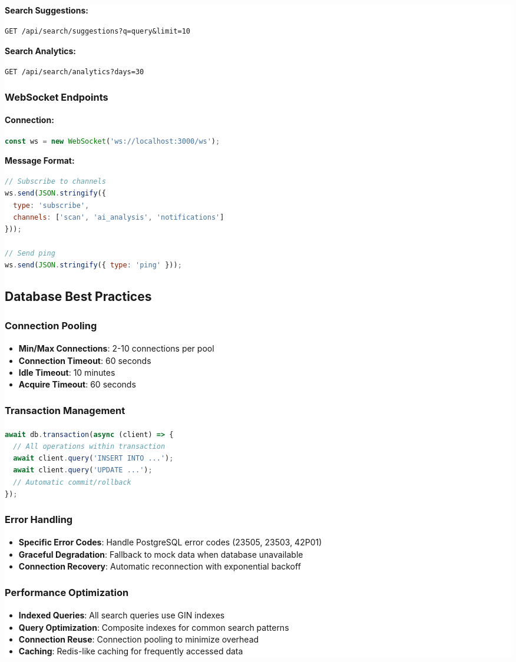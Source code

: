 **Search Suggestions:**
```http
GET /api/search/suggestions?q=query&limit=10
```

**Search Analytics:**
```http
GET /api/search/analytics?days=30
```

### WebSocket Endpoints

**Connection:**
```javascript
const ws = new WebSocket('ws://localhost:3000/ws');
```

**Message Format:**
```javascript
// Subscribe to channels
ws.send(JSON.stringify({
  type: 'subscribe',
  channels: ['scan', 'ai_analysis', 'notifications']
}));

// Send ping
ws.send(JSON.stringify({ type: 'ping' }));
```

## Database Best Practices

### Connection Pooling
- **Min/Max Connections**: 2-10 connections per pool
- **Connection Timeout**: 60 seconds
- **Idle Timeout**: 10 minutes
- **Acquire Timeout**: 60 seconds

### Transaction Management
```javascript
await db.transaction(async (client) => {
  // All operations within transaction
  await client.query('INSERT INTO ...');
  await client.query('UPDATE ...');
  // Automatic commit/rollback
});
```

### Error Handling
- **Specific Error Codes**: Handle PostgreSQL error codes (23505, 23503, 42P01)
- **Graceful Degradation**: Fallback to mock data when database unavailable
- **Connection Recovery**: Automatic reconnection with exponential backoff

### Performance Optimization
- **Indexed Queries**: All search queries use GIN indexes
- **Query Optimization**: Composite indexes for common search patterns
- **Connection Reuse**: Connection pooling to minimize overhead
- **Caching**: Redis-like caching for frequently accessed data
